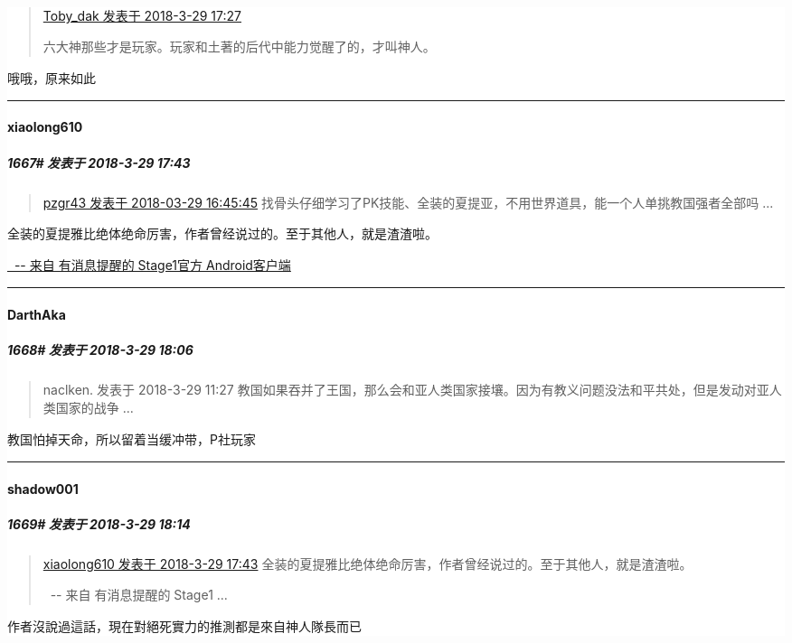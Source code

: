 

<blockquote><a href="httphttps://bbs.saraba1st.com/2b/forum.php?mod=redirect&amp;goto=findpost&amp;pid=39022620&amp;ptid=1571054" target="_blank">Toby_dak 发表于 2018-3-29 17:27</a>

六大神那些才是玩家。玩家和土著的后代中能力觉醒了的，才叫神人。</blockquote>
哦哦，原来如此







-----

####  xiaolong610  
##### 1667#       发表于 2018-3-29 17:43



<blockquote><a href="httphttps://bbs.saraba1st.com/2b/forum.php?mod=redirect&amp;goto=findpost&amp;pid=39021916&amp;ptid=1571054" target="_blank">pzgr43 发表于 2018-03-29 16:45:45</a>
找骨头仔细学习了PK技能、全装的夏提亚，不用世界道具，能一个人单挑教国强者全部吗 ...</blockquote>全装的夏提雅比绝体绝命厉害，作者曾经说过的。至于其他人，就是渣渣啦。

[  -- 来自 有消息提醒的 Stage1官方 Android客户端](https://www.coolapk.com/apk/140634)







-----

####  DarthAka  
##### 1668#       发表于 2018-3-29 18:06



<blockquote>naclken. 发表于 2018-3-29 11:27
教国如果吞并了王国，那么会和亚人类国家接壤。因为有教义问题没法和平共处，但是发动对亚人类国家的战争 ...</blockquote>
教国怕掉天命，所以留着当缓冲带，P社玩家







-----

####  shadow001  
##### 1669#       发表于 2018-3-29 18:14



<blockquote><a href="httphttps://bbs.saraba1st.com/2b/forum.php?mod=redirect&amp;goto=findpost&amp;pid=39022883&amp;ptid=1571054" target="_blank">xiaolong610 发表于 2018-3-29 17:43</a>
全装的夏提雅比绝体绝命厉害，作者曾经说过的。至于其他人，就是渣渣啦。

  -- 来自 有消息提醒的 Stage1 ...</blockquote>
作者沒說過這話，現在對絕死實力的推測都是來自神人隊長而已



